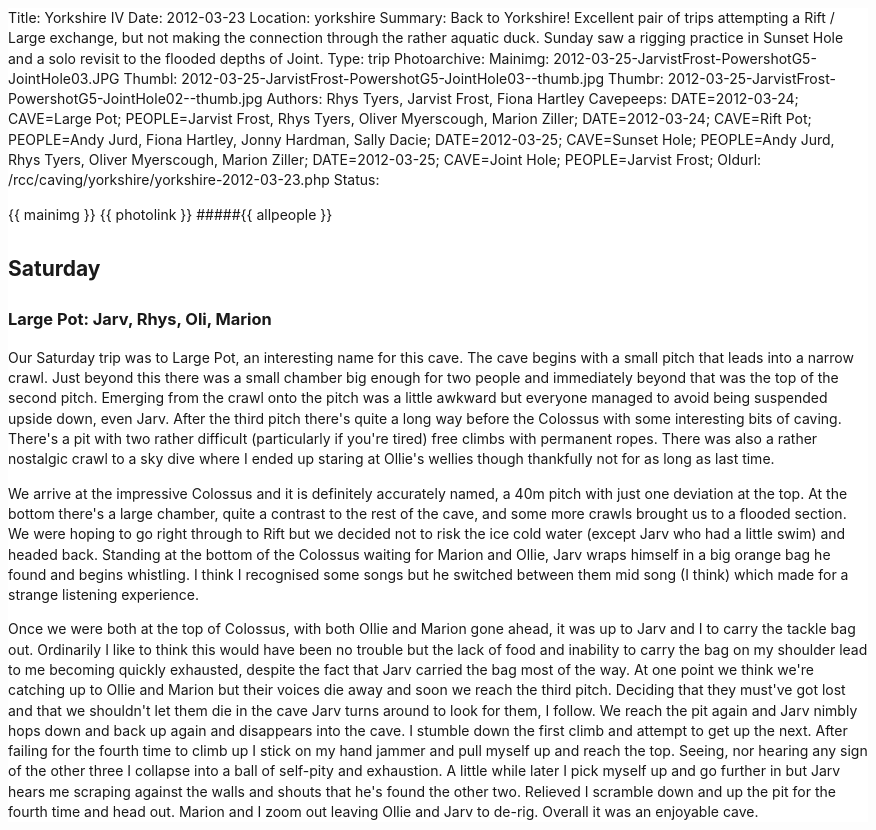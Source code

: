 Title: Yorkshire IV
Date: 2012-03-23
Location: yorkshire
Summary: Back to Yorkshire! Excellent pair of trips attempting a Rift / Large exchange, but not making the connection through the rather aquatic duck. Sunday saw a rigging practice in Sunset Hole and a solo revisit to the flooded depths of Joint.
Type: trip
Photoarchive:
Mainimg: 2012-03-25-JarvistFrost-PowershotG5-JointHole03.JPG
Thumbl: 2012-03-25-JarvistFrost-PowershotG5-JointHole03--thumb.jpg
Thumbr: 2012-03-25-JarvistFrost-PowershotG5-JointHole02--thumb.jpg
Authors: Rhys Tyers, Jarvist Frost, Fiona Hartley
Cavepeeps: DATE=2012-03-24; CAVE=Large Pot; PEOPLE=Jarvist Frost, Rhys Tyers, Oliver Myerscough, Marion Ziller;
           DATE=2012-03-24; CAVE=Rift Pot; PEOPLE=Andy Jurd, Fiona Hartley, Jonny Hardman, Sally Dacie;
           DATE=2012-03-25; CAVE=Sunset Hole; PEOPLE=Andy Jurd, Rhys Tyers, Oliver Myerscough, Marion Ziller;
           DATE=2012-03-25; CAVE=Joint Hole; PEOPLE=Jarvist Frost;
Oldurl: /rcc/caving/yorkshire/yorkshire-2012-03-23.php
Status:

{{ mainimg }}
{{ photolink }}
#####{{ allpeople }}

##  Saturday

###  Large Pot: Jarv, Rhys, Oli, Marion

Our Saturday trip was to Large Pot, an interesting name for this cave. The cave begins with a small pitch that leads into a narrow crawl. Just beyond this there was a small chamber big enough for two people and immediately beyond that was the top of the second pitch. Emerging from the crawl onto the pitch was a little awkward but everyone managed to avoid being suspended upside down, even Jarv. After the third pitch there's quite a long way before the Colossus with some interesting bits of caving. There's a pit with two rather difficult (particularly if you're tired) free climbs with permanent ropes. There was also a rather nostalgic crawl to a sky dive where I ended up staring at Ollie's wellies though thankfully not for as long as last time.

We arrive at the impressive Colossus and it is definitely accurately named, a 40m pitch with just one deviation at the top. At the bottom there's a large chamber, quite a contrast to the rest of the cave, and some more crawls brought us to a flooded section. We were hoping to go right through to Rift but we decided not to risk the ice cold water (except Jarv who had a little swim) and headed back. Standing at the bottom of the Colossus waiting for Marion and Ollie, Jarv wraps himself in a big orange bag he found and begins whistling. I think I recognised some songs but he switched between them mid song (I think) which made for a strange listening experience.

Once we were both at the top of Colossus, with both Ollie and Marion gone ahead, it was up to Jarv and I to carry the tackle bag out. Ordinarily I like to think this would have been no trouble but the lack of food and inability to carry the bag on my shoulder lead to me becoming quickly exhausted, despite the fact that Jarv carried the bag most of the way. At one point we think we're catching up to Ollie and Marion but their voices die away and soon we reach the third pitch. Deciding that they must've got lost and that we shouldn't let them die in the cave Jarv turns around to look for them, I follow. We reach the pit again and Jarv nimbly hops down and back up again and disappears into the cave. I stumble down the first climb and attempt to get up the next. After failing for the fourth time to climb up I stick on my hand jammer and pull myself up and reach the top. Seeing, nor hearing any sign of the other three I collapse into a ball of self-pity and exhaustion. A little while later I pick myself up and go further in but Jarv hears me scraping against the walls and shouts that he's found the other two. Relieved I scramble down and up the pit for the fourth time and head out. Marion and I zoom out leaving Ollie and Jarv to de-rig. Overall it was an enjoyable cave.
